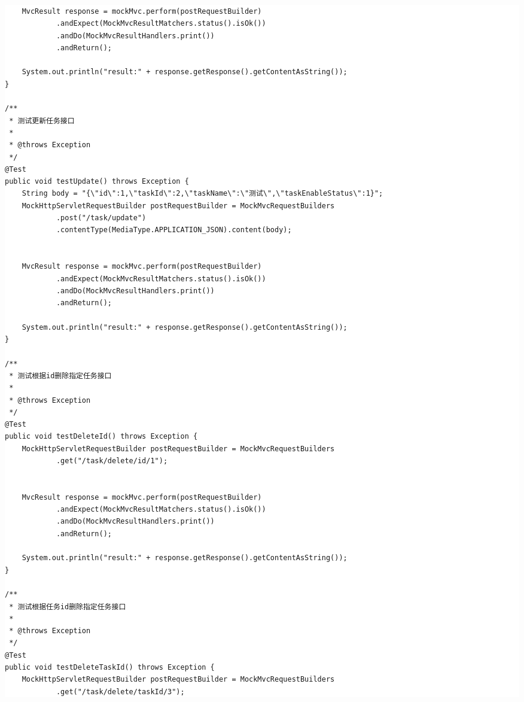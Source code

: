         MvcResult response = mockMvc.perform(postRequestBuilder)
                .andExpect(MockMvcResultMatchers.status().isOk())
                .andDo(MockMvcResultHandlers.print())
                .andReturn();

        System.out.println("result:" + response.getResponse().getContentAsString());
    }

    /**
     * 测试更新任务接口
     *
     * @throws Exception
     */
    @Test
    public void testUpdate() throws Exception {
        String body = "{\"id\":1,\"taskId\":2,\"taskName\":\"测试\",\"taskEnableStatus\":1}";
        MockHttpServletRequestBuilder postRequestBuilder = MockMvcRequestBuilders
                .post("/task/update")
                .contentType(MediaType.APPLICATION_JSON).content(body);


        MvcResult response = mockMvc.perform(postRequestBuilder)
                .andExpect(MockMvcResultMatchers.status().isOk())
                .andDo(MockMvcResultHandlers.print())
                .andReturn();

        System.out.println("result:" + response.getResponse().getContentAsString());
    }

    /**
     * 测试根据id删除指定任务接口
     *
     * @throws Exception
     */
    @Test
    public void testDeleteId() throws Exception {
        MockHttpServletRequestBuilder postRequestBuilder = MockMvcRequestBuilders
                .get("/task/delete/id/1");


        MvcResult response = mockMvc.perform(postRequestBuilder)
                .andExpect(MockMvcResultMatchers.status().isOk())
                .andDo(MockMvcResultHandlers.print())
                .andReturn();

        System.out.println("result:" + response.getResponse().getContentAsString());
    }

    /**
     * 测试根据任务id删除指定任务接口
     *
     * @throws Exception
     */
    @Test
    public void testDeleteTaskId() throws Exception {
        MockHttpServletRequestBuilder postRequestBuilder = MockMvcRequestBuilders
                .get("/task/delete/taskId/3");
